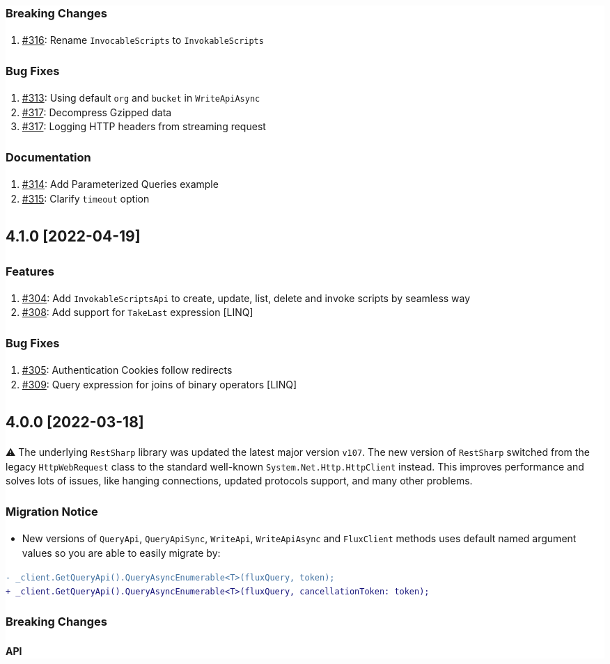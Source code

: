 ### Breaking Changes
1. [#316](https://github.com/influxdata/influxdb-client-csharp/pull/316): Rename `InvocableScripts` to `InvokableScripts`

### Bug Fixes
1. [#313](https://github.com/influxdata/influxdb-client-csharp/pull/313): Using default `org` and `bucket` in `WriteApiAsync`
1. [#317](https://github.com/influxdata/influxdb-client-csharp/pull/317): Decompress Gzipped data
1. [#317](https://github.com/influxdata/influxdb-client-csharp/pull/317): Logging HTTP headers from streaming request

### Documentation
1. [#314](https://github.com/influxdata/influxdb-client-csharp/pull/314): Add Parameterized Queries example
1. [#315](https://github.com/influxdata/influxdb-client-csharp/pull/315): Clarify `timeout` option

## 4.1.0 [2022-04-19]

### Features
1. [#304](https://github.com/influxdata/influxdb-client-csharp/pull/304): Add `InvokableScriptsApi` to create, update, list, delete and invoke scripts by seamless way
1. [#308](https://github.com/influxdata/influxdb-client-csharp/pull/308): Add support for `TakeLast` expression [LINQ]

### Bug Fixes
1. [#305](https://github.com/influxdata/influxdb-client-csharp/pull/305): Authentication Cookies follow redirects
1. [#309](https://github.com/influxdata/influxdb-client-csharp/pull/309): Query expression for joins of binary operators [LINQ]

## 4.0.0 [2022-03-18]

:warning: The underlying `RestSharp` library was updated the latest major version `v107`. The new version of `RestSharp` switched from the legacy `HttpWebRequest` class to the standard well-known `System.Net.Http.HttpClient` instead. This improves performance and solves lots of issues, like hanging connections, updated protocols support, and many other problems.

### Migration Notice

- New versions of `QueryApi`, `QueryApiSync`, `WriteApi`, `WriteApiAsync` and `FluxClient` methods uses default named argument values so you are able to easily migrate by:

```diff
- _client.GetQueryApi().QueryAsyncEnumerable<T>(fluxQuery, token);
+ _client.GetQueryApi().QueryAsyncEnumerable<T>(fluxQuery, cancellationToken: token);
```

### Breaking Changes

#### API
